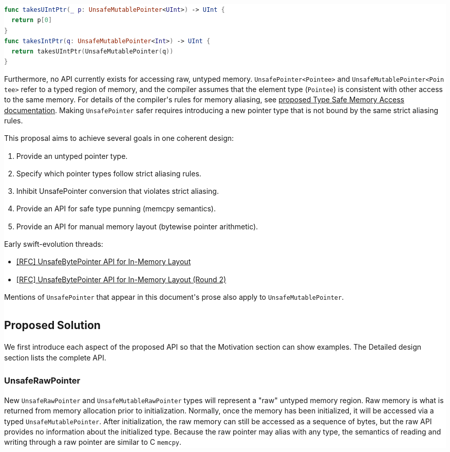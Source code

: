 ```swift
func takesUIntPtr(_ p: UnsafeMutablePointer<UInt>) -> UInt {
  return p[0]
}
func takesIntPtr(q: UnsafeMutablePointer<Int>) -> UInt {
  return takesUIntPtr(UnsafeMutablePointer(q))
}

```

Furthermore, no API currently exists for accessing raw, untyped
memory. `UnsafePointer<Pointee>` and `UnsafeMutablePointer<Pointee>`
refer to a typed region of memory, and the compiler assumes that the
element type (`Pointee`) is consistent with other access to the same
memory. For details of the compiler's rules for memory aliasing,
see [proposed Type Safe Memory Access documentation][1]. Making
`UnsafePointer` safer requires introducing a new pointer type that is
not bound by the same strict aliasing rules.

This proposal aims to achieve several goals in one coherent design:

1. Provide an untyped pointer type.

2. Specify which pointer types follow strict aliasing rules.

3. Inhibit UnsafePointer conversion that violates strict aliasing.

4. Provide an API for safe type punning (memcpy semantics).

5. Provide an API for manual memory layout (bytewise pointer arithmetic).

Early swift-evolution threads:

- [\[RFC\] UnsafeBytePointer API for In-Memory Layout](https://lists.swift.org/pipermail/swift-evolution/Week-of-Mon-20160509/thread.html#16909)

- [\[RFC\] UnsafeBytePointer API for In-Memory Layout (Round 2)](https://lists.swift.org/pipermail/swift-evolution/Week-of-Mon-20160516/thread.html#18156)

[1]:https://github.com/atrick/swift/blob/type-safe-mem-docs/docs/TypeSafeMemory.rst

Mentions of `UnsafePointer` that appear in this document's prose also
apply to `UnsafeMutablePointer`.

## Proposed Solution

We first introduce each aspect of the proposed API so that the
Motivation section can show examples. The Detailed design section
lists the complete API.

### UnsafeRawPointer

New `UnsafeRawPointer` and `UnsafeMutableRawPointer` types will
represent a "raw" untyped memory region. Raw memory is what is
returned from memory allocation prior to initialization. Normally,
once the memory has been initialized, it will be accessed via a typed
`UnsafeMutablePointer`. After initialization, the raw memory can still
be accessed as a sequence of bytes, but the raw API provides no
information about the initialized type. Because the raw pointer may
alias with any type, the semantics of reading and writing through a
raw pointer are similar to C `memcpy`.
